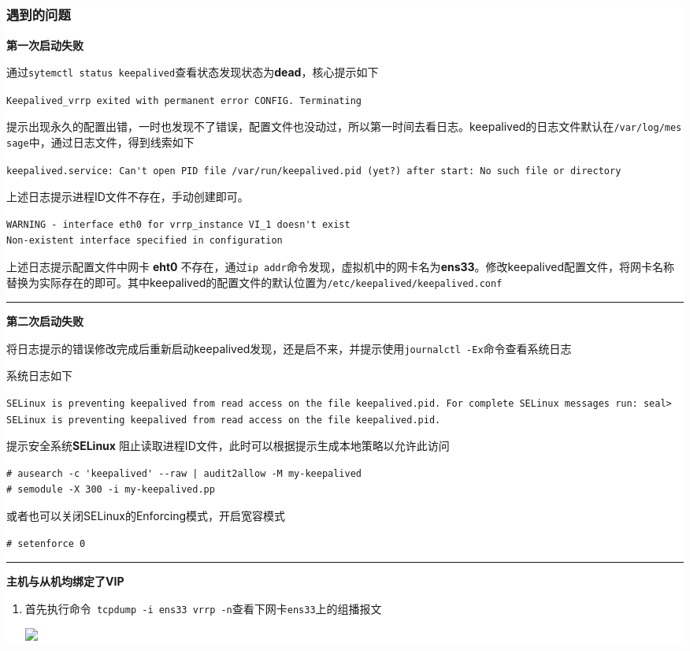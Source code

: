 
### 遇到的问题

**第一次启动失败**

通过`sytemctl status keepalived`查看状态发现状态为**dead**，核心提示如下

```text
Keepalived_vrrp exited with permanent error CONFIG. Terminating
```

提示出现永久的配置出错，一时也发现不了错误，配置文件也没动过，所以第一时间去看日志。keepalived的日志文件默认在`/var/log/message`中，通过日志文件，得到线索如下

```
keepalived.service: Can't open PID file /var/run/keepalived.pid (yet?) after start: No such file or directory
```

上述日志提示进程ID文件不存在，手动创建即可。

```text
WARNING - interface eth0 for vrrp_instance VI_1 doesn't exist
Non-existent interface specified in configuration
```

上述日志提示配置文件中网卡 **eht0** 不存在，通过`ip addr`命令发现，虚拟机中的网卡名为**ens33**。修改keepalived配置文件，将网卡名称替换为实际存在的即可。其中keepalived的配置文件的默认位置为`/etc/keepalived/keepalived.conf`

---

**第二次启动失败**

将日志提示的错误修改完成后重新启动keepalived发现，还是启不来，并提示使用`journalctl -Ex`命令查看系统日志

系统日志如下

```text
SELinux is preventing keepalived from read access on the file keepalived.pid. For complete SELinux messages run: seal>
SELinux is preventing keepalived from read access on the file keepalived.pid.
```

提示安全系统**SELinux** 阻止读取进程ID文件，此时可以根据提示生成本地策略以允许此访问

```shell
# ausearch -c 'keepalived' --raw | audit2allow -M my-keepalived
# semodule -X 300 -i my-keepalived.pp
```

或者也可以关闭SELinux的Enforcing模式，开启宽容模式

```shell
# setenforce 0
```

---

**主机与从机均绑定了VIP**

1. 首先执行命令` tcpdump -i ens33 vrrp -n`查看下网卡`ens33`上的组播报文

   ![](https://cdn.jsdelivr.net/gh/noslime/noslime.github.io@master/source/images/tcpdumvrrp.png)
